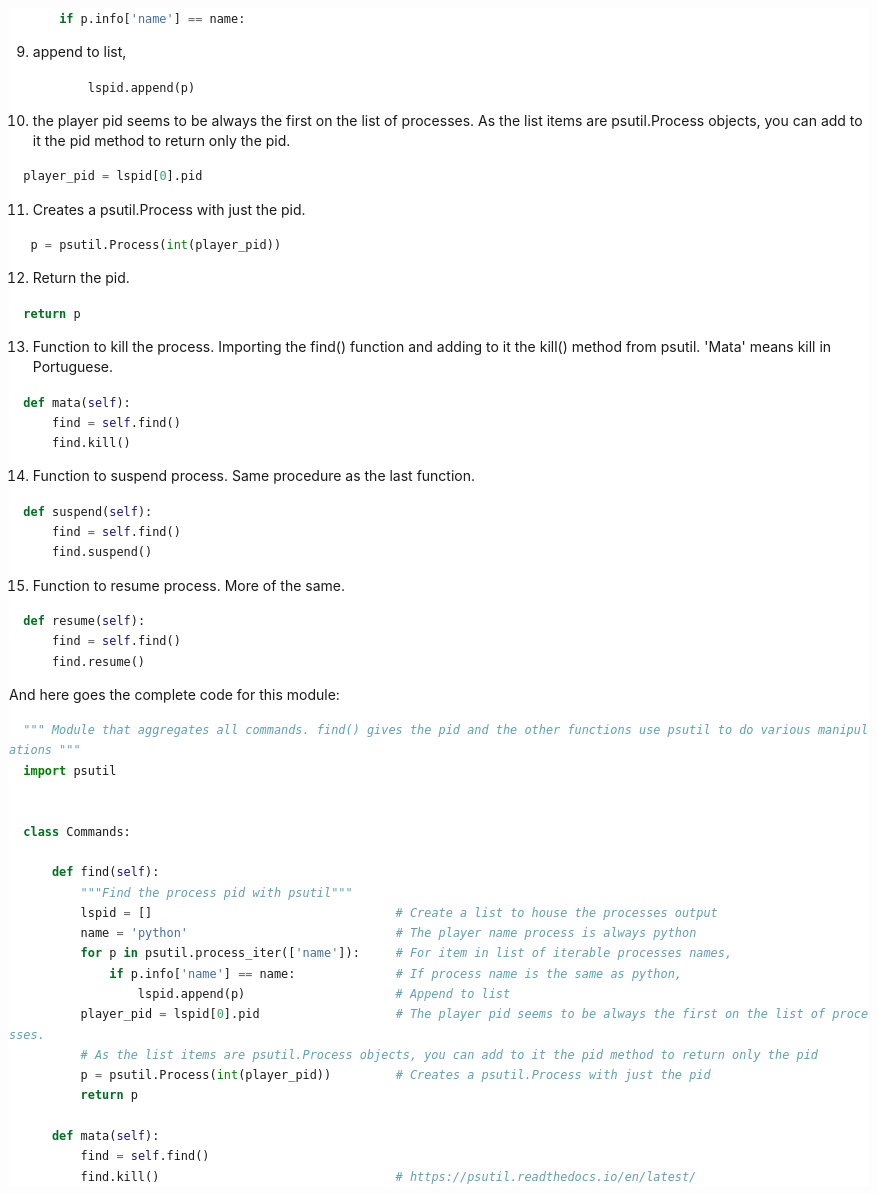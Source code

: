 ```python
       if p.info['name'] == name:
```
9. append to list,
```python
           lspid.append(p)
```
10. the player pid seems to be always the first on the list of processes.  As the list items are psutil.Process objects, you can add to it the pid method to return only the pid.
```python
  player_pid = lspid[0].pid
```
11. Creates a psutil.Process with just the pid.
```python
   p = psutil.Process(int(player_pid))
```
12. Return the pid.
```python
  return p
```
13. Function to kill the process. Importing the find() function and adding to it the kill() method from psutil. 'Mata' means kill in Portuguese.
```python
  def mata(self):
      find = self.find()
      find.kill()
```
14. Function to suspend process. Same procedure as the last function.
```python
  def suspend(self):
      find = self.find()
      find.suspend()
```
15. Function to resume process. More of the same.
```python
  def resume(self):
      find = self.find()
      find.resume()
```

And here goes the complete code for this module:
```python
  """ Module that aggregates all commands. find() gives the pid and the other functions use psutil to do various manipulations """
  import psutil
  
  
  class Commands:
  
      def find(self):
          """Find the process pid with psutil"""
          lspid = []                                  # Create a list to house the processes output
          name = 'python'                             # The player name process is always python
          for p in psutil.process_iter(['name']):     # For item in list of iterable processes names,
              if p.info['name'] == name:              # If process name is the same as python,
                  lspid.append(p)                     # Append to list
          player_pid = lspid[0].pid                   # The player pid seems to be always the first on the list of processes.
          # As the list items are psutil.Process objects, you can add to it the pid method to return only the pid
          p = psutil.Process(int(player_pid))         # Creates a psutil.Process with just the pid
          return p
  
      def mata(self):
          find = self.find()
          find.kill()                                 # https://psutil.readthedocs.io/en/latest/
```